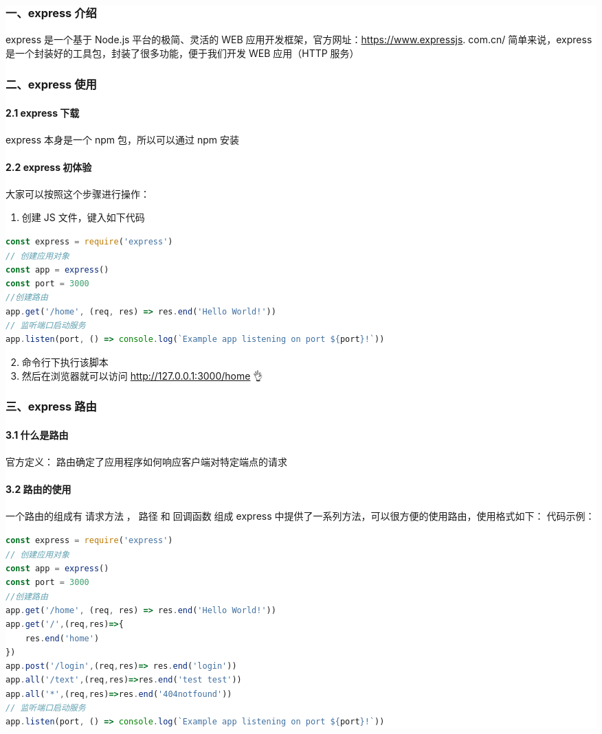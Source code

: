 ### 一、express 介绍

express 是一个基于 Node.js 平台的极简、灵活的 WEB 应用开发框架，官方网址：https://www.expressjs.
com.cn/
简单来说，express 是一个封装好的工具包，封装了很多功能，便于我们开发 WEB 应用（HTTP 服务）

### 二、express 使用

#### 2.1 express 下载

express 本身是一个 npm 包，所以可以通过 npm 安装

#### 2.2 express 初体验

大家可以按照这个步骤进行操作：

1. 创建 JS 文件，键入如下代码
   
  ```js
  const express = require('express')
  // 创建应用对象
  const app = express()
  const port = 3000
  //创建路由
  app.get('/home', (req, res) => res.end('Hello World!'))
  // 监听端口启动服务
  app.listen(port, () => console.log(`Example app listening on port ${port}!`))
  ```
2. 命令行下执行该脚本
3. 然后在浏览器就可以访问 http://127.0.0.1:3000/home 👌



### 三、express 路由

#### 3.1 什么是路由

官方定义： 路由确定了应用程序如何响应客户端对特定端点的请求

#### 3.2 路由的使用

一个路由的组成有 请求方法 ， 路径 和 回调函数 组成
express 中提供了一系列方法，可以很方便的使用路由，使用格式如下：
代码示例：

```js
const express = require('express')
// 创建应用对象
const app = express()
const port = 3000
//创建路由
app.get('/home', (req, res) => res.end('Hello World!'))
app.get('/',(req,res)=>{
    res.end('home')
})
app.post('/login',(req,res)=> res.end('login'))
app.all('/text',(req,res)=>res.end('test test'))
app.all('*',(req,res)=>res.end('404notfound'))
// 监听端口启动服务
app.listen(port, () => console.log(`Example app listening on port ${port}!`))
```
